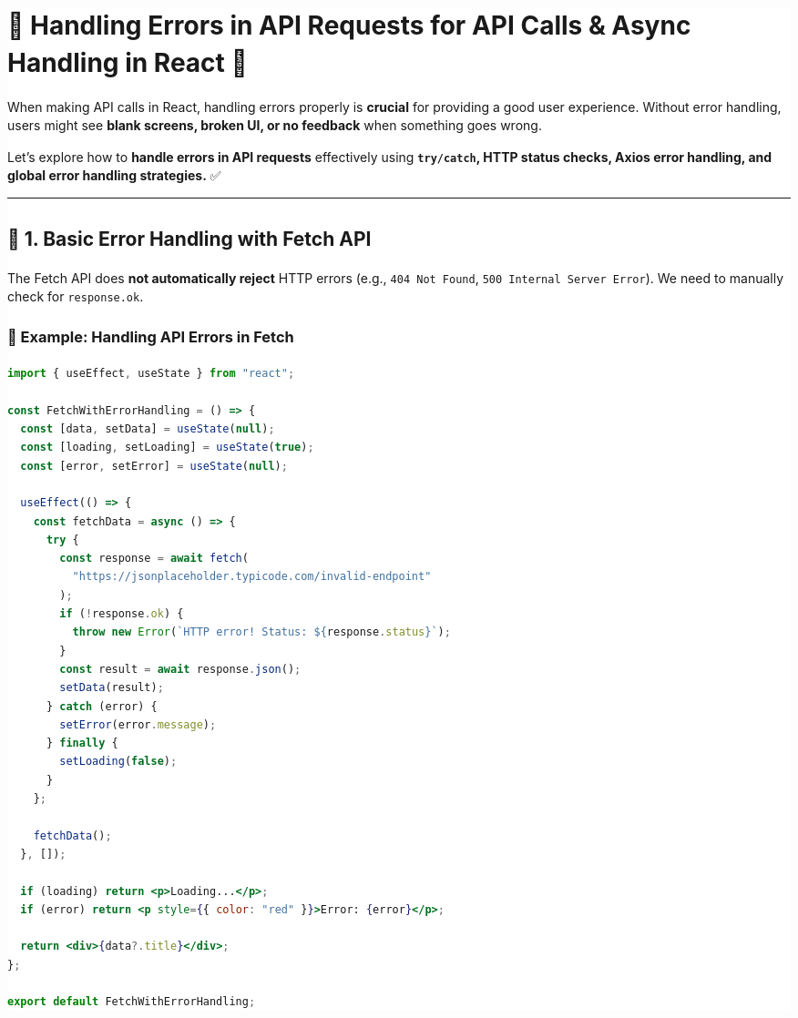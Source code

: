 # **🔹 Handling Errors in API Requests for API Calls & Async Handling in React** 🚀

When making API calls in React, handling errors properly is **crucial** for providing a good user experience. Without error handling, users might see **blank screens, broken UI, or no feedback** when something goes wrong.

Let’s explore how to **handle errors in API requests** effectively using **`try/catch`, HTTP status checks, Axios error handling, and global error handling strategies.** ✅

---

## **🔹 1. Basic Error Handling with Fetch API**

The Fetch API does **not automatically reject** HTTP errors (e.g., `404 Not Found`, `500 Internal Server Error`). We need to manually check for `response.ok`.

### **🔹 Example: Handling API Errors in Fetch**

```jsx
import { useEffect, useState } from "react";

const FetchWithErrorHandling = () => {
  const [data, setData] = useState(null);
  const [loading, setLoading] = useState(true);
  const [error, setError] = useState(null);

  useEffect(() => {
    const fetchData = async () => {
      try {
        const response = await fetch(
          "https://jsonplaceholder.typicode.com/invalid-endpoint"
        );
        if (!response.ok) {
          throw new Error(`HTTP error! Status: ${response.status}`);
        }
        const result = await response.json();
        setData(result);
      } catch (error) {
        setError(error.message);
      } finally {
        setLoading(false);
      }
    };

    fetchData();
  }, []);

  if (loading) return <p>Loading...</p>;
  if (error) return <p style={{ color: "red" }}>Error: {error}</p>;

  return <div>{data?.title}</div>;
};

export default FetchWithErrorHandling;
```
